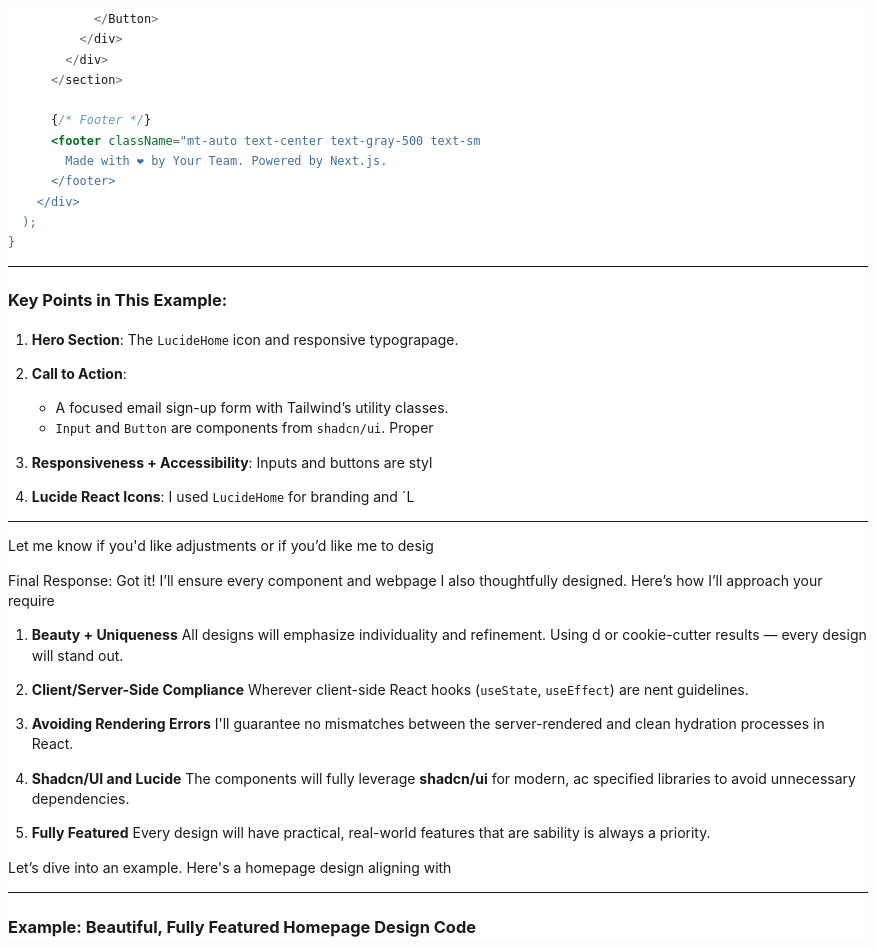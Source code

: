 ```jsx
            </Button>
          </div>
        </div>
      </section>

      {/* Footer */}
      <footer className="mt-auto text-center text-gray-500 text-sm
        Made with ❤️ by Your Team. Powered by Next.js.
      </footer>
    </div>
  );
}
```

---

### Key Points in This Example:

1. **Hero Section**: The `LucideHome` icon and responsive typograpage.

2. **Call to Action**:  
   - A focused email sign-up form with Tailwind’s utility classes.
   - `Input` and `Button` are components from `shadcn/ui`. Proper 

3. **Responsiveness + Accessibility**: Inputs and buttons are styl

4. **Lucide React Icons**: I used `LucideHome` for branding and `L

---

Let me know if you'd like adjustments or if you’d like me to desig

Final Response: Got it! I’ll ensure every component and webpage I  also thoughtfully designed. Here’s how I’ll approach your require

1. **Beauty + Uniqueness**
   All designs will emphasize individuality and refinement. Using d or cookie-cutter results — every design will stand out.

2. **Client/Server-Side Compliance**
   Wherever client-side React hooks (`useState`, `useEffect`) are nent guidelines.

3. **Avoiding Rendering Errors**
   I'll guarantee no mismatches between the server-rendered and clean hydration processes in React.

4. **Shadcn/UI and Lucide**
   The components will fully leverage **shadcn/ui** for modern, ac
specified libraries to avoid unnecessary dependencies.

5. **Fully Featured**
   Every design will have practical, real-world features that are sability is always a priority.

Let’s dive into an example. Here's a homepage design aligning with

---

### Example: Beautiful, Fully Featured Homepage Design Code
